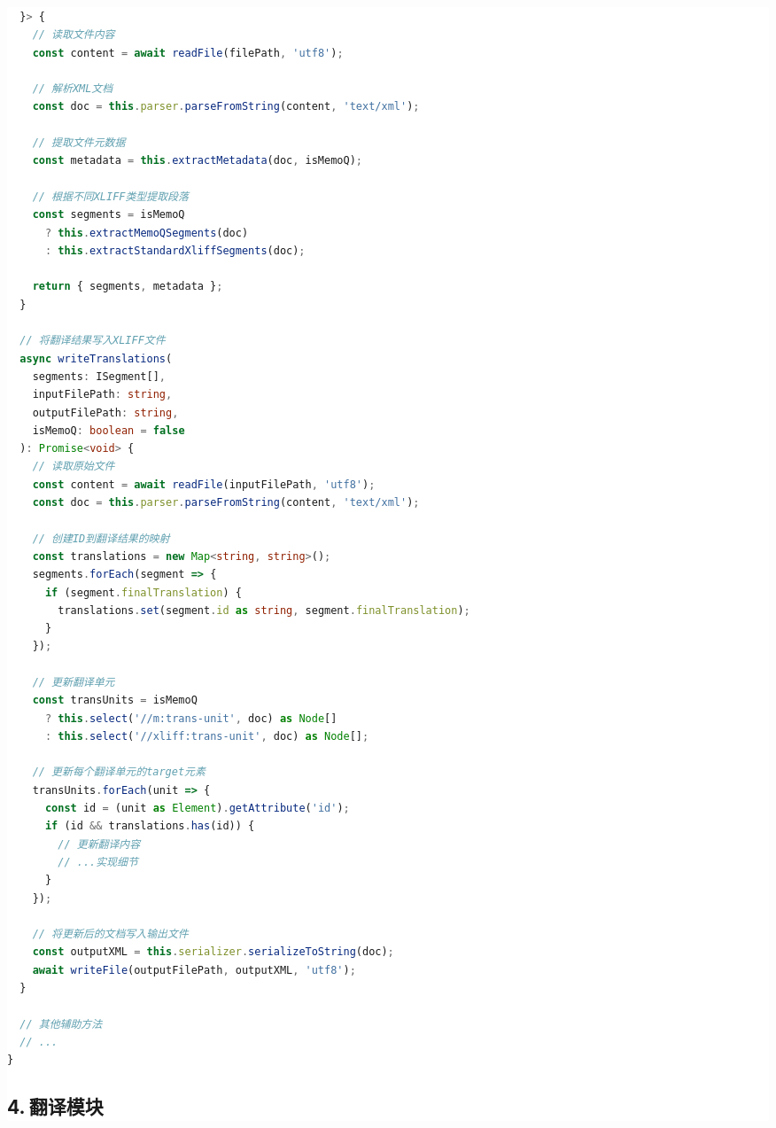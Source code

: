 ```typescript
  }> {
    // 读取文件内容
    const content = await readFile(filePath, 'utf8');
    
    // 解析XML文档
    const doc = this.parser.parseFromString(content, 'text/xml');
    
    // 提取文件元数据
    const metadata = this.extractMetadata(doc, isMemoQ);
    
    // 根据不同XLIFF类型提取段落
    const segments = isMemoQ 
      ? this.extractMemoQSegments(doc) 
      : this.extractStandardXliffSegments(doc);
    
    return { segments, metadata };
  }

  // 将翻译结果写入XLIFF文件
  async writeTranslations(
    segments: ISegment[], 
    inputFilePath: string, 
    outputFilePath: string, 
    isMemoQ: boolean = false
  ): Promise<void> {
    // 读取原始文件
    const content = await readFile(inputFilePath, 'utf8');
    const doc = this.parser.parseFromString(content, 'text/xml');
    
    // 创建ID到翻译结果的映射
    const translations = new Map<string, string>();
    segments.forEach(segment => {
      if (segment.finalTranslation) {
        translations.set(segment.id as string, segment.finalTranslation);
      }
    });
    
    // 更新翻译单元
    const transUnits = isMemoQ
      ? this.select('//m:trans-unit', doc) as Node[]
      : this.select('//xliff:trans-unit', doc) as Node[];
    
    // 更新每个翻译单元的target元素
    transUnits.forEach(unit => {
      const id = (unit as Element).getAttribute('id');
      if (id && translations.has(id)) {
        // 更新翻译内容
        // ...实现细节
      }
    });
    
    // 将更新后的文档写入输出文件
    const outputXML = this.serializer.serializeToString(doc);
    await writeFile(outputFilePath, outputXML, 'utf8');
  }

  // 其他辅助方法
  // ...
}
```
## 4. 翻译模块
